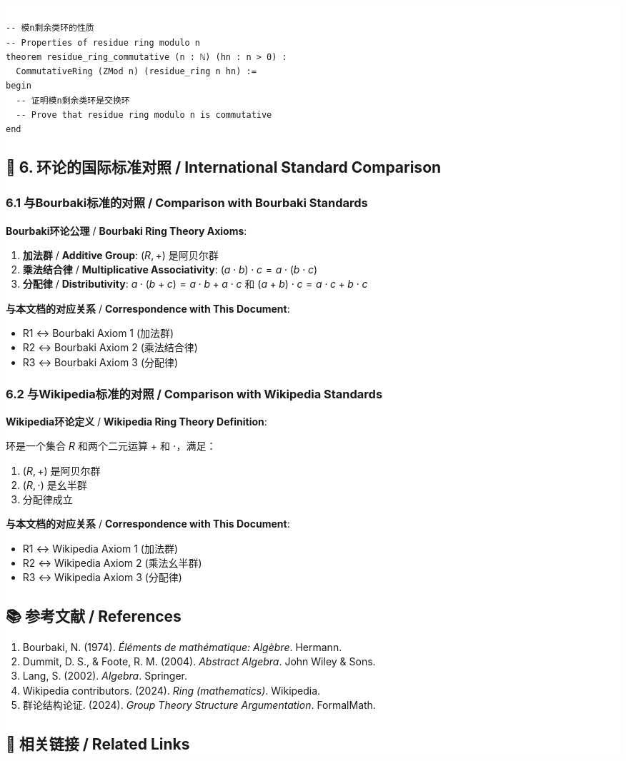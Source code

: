 ```lean

-- 模n剩余类环的性质
-- Properties of residue ring modulo n
theorem residue_ring_commutative (n : ℕ) (hn : n > 0) :
  CommutativeRing (ZMod n) (residue_ring n hn) :=
begin
  -- 证明模n剩余类环是交换环
  -- Prove that residue ring modulo n is commutative
end
```

## 🔬 6. 环论的国际标准对照 / International Standard Comparison

### 6.1 与Bourbaki标准的对照 / Comparison with Bourbaki Standards

**Bourbaki环论公理** / **Bourbaki Ring Theory Axioms**:

1. **加法群** / **Additive Group**: $(R, +)$ 是阿贝尔群
2. **乘法结合律** / **Multiplicative Associativity**: $(a \cdot b) \cdot c = a \cdot (b \cdot c)$
3. **分配律** / **Distributivity**: $a \cdot (b + c) = a \cdot b + a \cdot c$ 和 $(a + b) \cdot c = a \cdot c + b \cdot c$

**与本文档的对应关系** / **Correspondence with This Document**:

- R1 ↔ Bourbaki Axiom 1 (加法群)
- R2 ↔ Bourbaki Axiom 2 (乘法结合律)
- R3 ↔ Bourbaki Axiom 3 (分配律)

### 6.2 与Wikipedia标准的对照 / Comparison with Wikipedia Standards

**Wikipedia环论定义** / **Wikipedia Ring Theory Definition**:

环是一个集合 $R$ 和两个二元运算 $+$ 和 $\cdot$，满足：

1. $(R, +)$ 是阿贝尔群
2. $(R, \cdot)$ 是幺半群
3. 分配律成立

**与本文档的对应关系** / **Correspondence with This Document**:

- R1 ↔ Wikipedia Axiom 1 (加法群)
- R2 ↔ Wikipedia Axiom 2 (乘法幺半群)
- R3 ↔ Wikipedia Axiom 3 (分配律)

## 📚 参考文献 / References

1. Bourbaki, N. (1974). *Éléments de mathématique: Algèbre*. Hermann.
2. Dummit, D. S., & Foote, R. M. (2004). *Abstract Algebra*. John Wiley & Sons.
3. Lang, S. (2002). *Algebra*. Springer.
4. Wikipedia contributors. (2024). *Ring (mathematics)*. Wikipedia.
5. 群论结构论证. (2024). *Group Theory Structure Argumentation*. FormalMath.

## 🔗 相关链接 / Related Links
